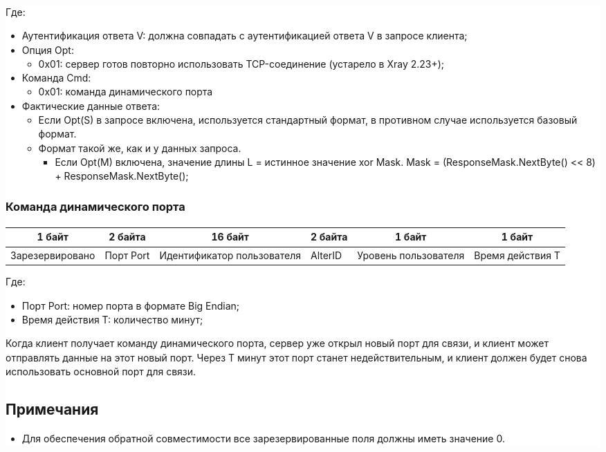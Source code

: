 Где:

- Аутентификация ответа V: должна совпадать с аутентификацией ответа V в запросе клиента;
- Опция Opt:
  - 0x01: сервер готов повторно использовать TCP-соединение (устарело в Xray 2.23+);
- Команда Cmd:
  - 0x01: команда динамического порта
- Фактические данные ответа:
  - Если Opt(S) в запросе включена, используется стандартный формат, в противном случае используется базовый формат.
  - Формат такой же, как и у данных запроса.
    - Если Opt(M) включена, значение длины L = истинное значение xor Mask. Mask = (ResponseMask.NextByte() << 8) + ResponseMask.NextByte();

### Команда динамического порта

| 1 байт          | 2 байта   | 16 байт                    | 2 байта | 1 байт               | 1 байт           |
| --------------- | --------- | -------------------------- | ------- | -------------------- | ---------------- |
| Зарезервировано | Порт Port | Идентификатор пользователя | AlterID | Уровень пользователя | Время действия T |

Где:

- Порт Port: номер порта в формате Big Endian;
- Время действия T: количество минут;

Когда клиент получает команду динамического порта, сервер уже открыл новый порт для связи, и клиент может отправлять данные на этот новый порт. Через T минут этот порт станет недействительным, и клиент должен будет снова использовать основной порт для связи.

## Примечания

- Для обеспечения обратной совместимости все зарезервированные поля должны иметь значение 0.
